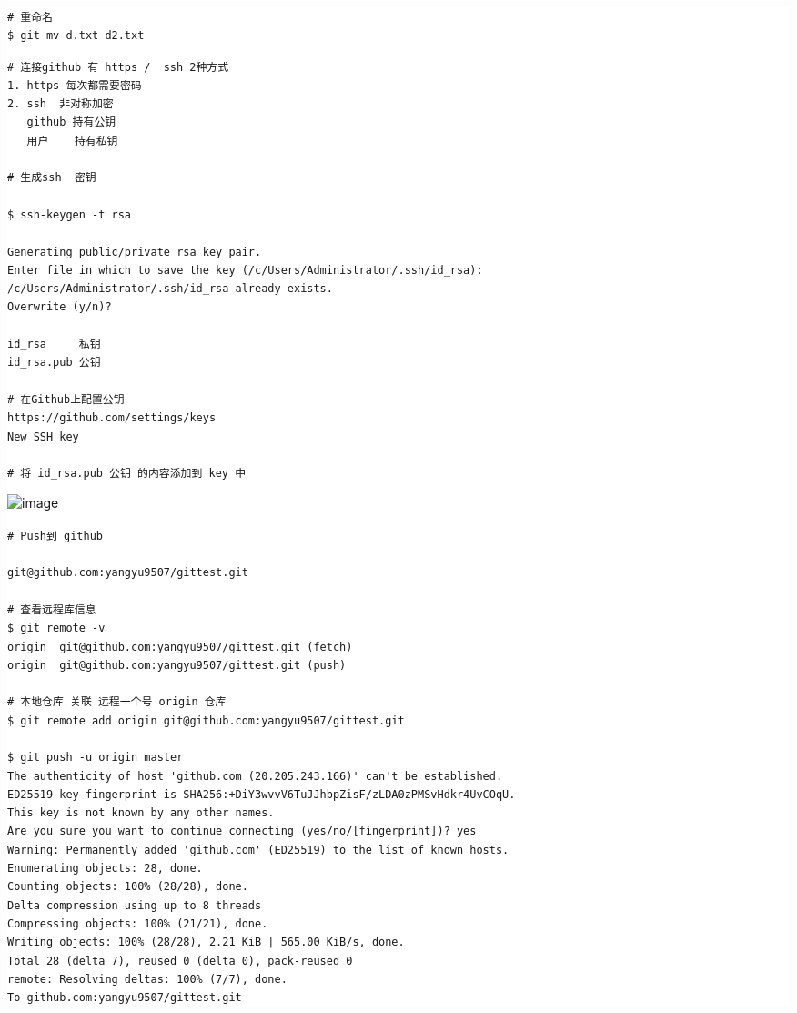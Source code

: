 



```shell
# 重命名
$ git mv d.txt d2.txt

```





```shell
# 连接github 有 https /  ssh 2种方式
1. https 每次都需要密码
2. ssh  非对称加密
   github 持有公钥
   用户    持有私钥
   
# 生成ssh  密钥

$ ssh-keygen -t rsa

Generating public/private rsa key pair.
Enter file in which to save the key (/c/Users/Administrator/.ssh/id_rsa):
/c/Users/Administrator/.ssh/id_rsa already exists.
Overwrite (y/n)?

id_rsa     私钥
id_rsa.pub 公钥
   
# 在Github上配置公钥
https://github.com/settings/keys
New SSH key

# 将 id_rsa.pub 公钥 的内容添加到 key 中
```

![image](https://github.com/yangyu9507/gittest/assets/54801946/759f182b-5001-4392-b980-1bc306c4a767)

```shell
# Push到 github

git@github.com:yangyu9507/gittest.git

# 查看远程库信息
$ git remote -v
origin  git@github.com:yangyu9507/gittest.git (fetch)
origin  git@github.com:yangyu9507/gittest.git (push)

# 本地仓库 关联 远程一个号 origin 仓库
$ git remote add origin git@github.com:yangyu9507/gittest.git

$ git push -u origin master
The authenticity of host 'github.com (20.205.243.166)' can't be established.
ED25519 key fingerprint is SHA256:+DiY3wvvV6TuJJhbpZisF/zLDA0zPMSvHdkr4UvCOqU.
This key is not known by any other names.
Are you sure you want to continue connecting (yes/no/[fingerprint])? yes
Warning: Permanently added 'github.com' (ED25519) to the list of known hosts.
Enumerating objects: 28, done.
Counting objects: 100% (28/28), done.
Delta compression using up to 8 threads
Compressing objects: 100% (21/21), done.
Writing objects: 100% (28/28), 2.21 KiB | 565.00 KiB/s, done.
Total 28 (delta 7), reused 0 (delta 0), pack-reused 0
remote: Resolving deltas: 100% (7/7), done.
To github.com:yangyu9507/gittest.git
```